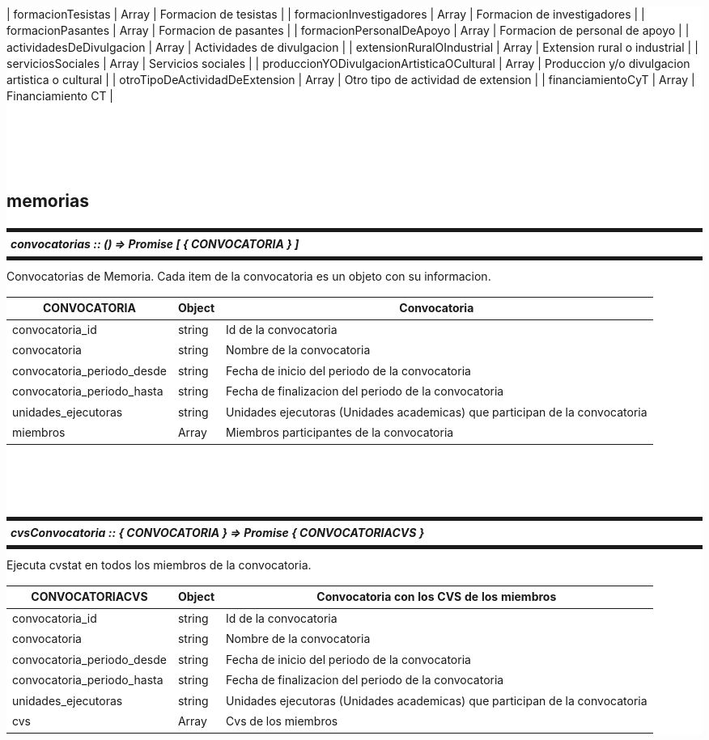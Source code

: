 | formacionTesistas                         | Array  | Formacion de tesistas                           |
| formacionInvestigadores                   | Array  | Formacion de investigadores                     |
| formacionPasantes                         | Array  | Formacion de pasantes                           |
| formacionPersonalDeApoyo                  | Array  | Formacion de personal de apoyo                  |
| actividadesDeDivulgacion                  | Array  | Actividades de divulgacion                      |
| extensionRuralOIndustrial                 | Array  | Extension rural o industrial                    |
| serviciosSociales                         | Array  | Servicios sociales                              |
| produccionYODivulgacionArtisticaOCultural | Array  | Produccion y/o divulgacion artistica o cultural |
| otroTipoDeActividadDeExtension            | Array  | Otro tipo de actividad de extension             |
| financiamientoCyT                         | Array  | Financiamiento CT                               |

<br/><br/><br/>

## memorias

<h5 style="margin: 10px 0px; border-width: 5px 0px; padding: 5px; border-style: solid;">
convocatorias :: () => Promise [ { CONVOCATORIA } ]
<br/></h5>
Convocatorias de Memoria. Cada item de la convocatoria es un objeto con su informacion.

| CONVOCATORIA               | Object | Convocatoria                                                                |
| -------------------------- | ------ | --------------------------------------------------------------------------- |
| convocatoria_id            | string | Id de la convocatoria                                                       |
| convocatoria               | string | Nombre de la convocatoria                                                   |
| convocatoria_periodo_desde | string | Fecha de inicio del periodo de la convocatoria                              |
| convocatoria_periodo_hasta | string | Fecha de finalizacion del periodo de la convocatoria                        |
| unidades_ejecutoras        | string | Unidades ejecutoras (Unidades academicas) que participan de la convocatoria |
| miembros                   | Array  | Miembros participantes de la convocatoria                                   |

<br/><br/><br/>

<h5 style="margin: 10px 0px; border-width: 5px 0px; padding: 5px; border-style: solid;">
cvsConvocatoria :: { CONVOCATORIA } => Promise { CONVOCATORIACVS }
<br/></h5>
Ejecuta cvstat en todos los miembros de la convocatoria.

| CONVOCATORIACVS            | Object | Convocatoria con los CVS de los miembros                                    |
| -------------------------- | ------ | --------------------------------------------------------------------------- |
| convocatoria_id            | string | Id de la convocatoria                                                       |
| convocatoria               | string | Nombre de la convocatoria                                                   |
| convocatoria_periodo_desde | string | Fecha de inicio del periodo de la convocatoria                              |
| convocatoria_periodo_hasta | string | Fecha de finalizacion del periodo de la convocatoria                        |
| unidades_ejecutoras        | string | Unidades ejecutoras (Unidades academicas) que participan de la convocatoria |
| cvs                        | Array  | Cvs de los miembros                                                         |
